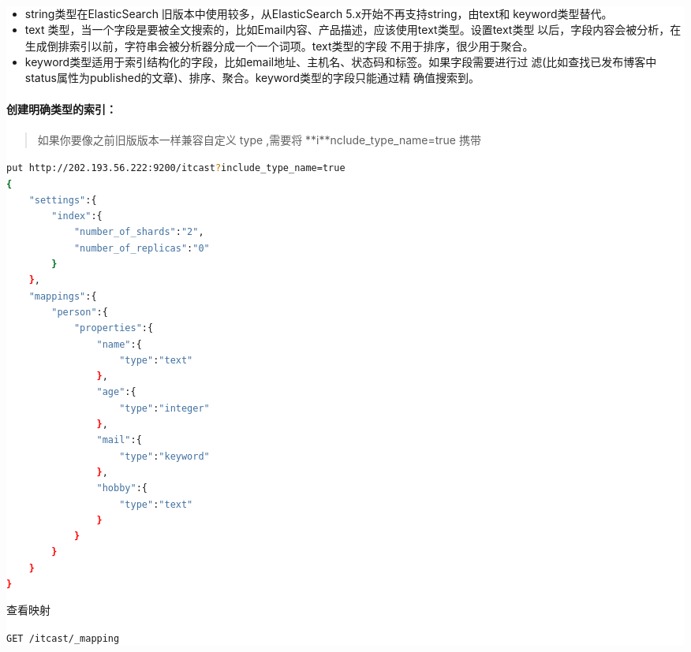 - string类型在ElasticSearch 旧版本中使用较多，从ElasticSearch 5.x开始不再支持string，由text和
  keyword类型替代。
- text 类型，当一个字段是要被全文搜索的，比如Email内容、产品描述，应该使用text类型。设置text类型
  以后，字段内容会被分析，在生成倒排索引以前，字符串会被分析器分成一个一个词项。text类型的字段
  不用于排序，很少用于聚合。
- keyword类型适用于索引结构化的字段，比如email地址、主机名、状态码和标签。如果字段需要进行过
  滤(比如查找已发布博客中status属性为published的文章)、排序、聚合。keyword类型的字段只能通过精
  确值搜索到。

#### 创建明确类型的索引：

>  如果你要像之前旧版版本一样兼容自定义 type ,需要将 \**i\**nclude_type_name=true 携带

```bash
put http://202.193.56.222:9200/itcast?include_type_name=true
{
    "settings":{
        "index":{
            "number_of_shards":"2",
            "number_of_replicas":"0"
        }
    },
    "mappings":{
        "person":{
            "properties":{
                "name":{
                    "type":"text"
                },
                "age":{
                    "type":"integer"
                },
                "mail":{
                    "type":"keyword"
                },
                "hobby":{
                    "type":"text"
                }
            }
        }
    }
}
```

查看映射

```bash
GET /itcast/_mapping
```

